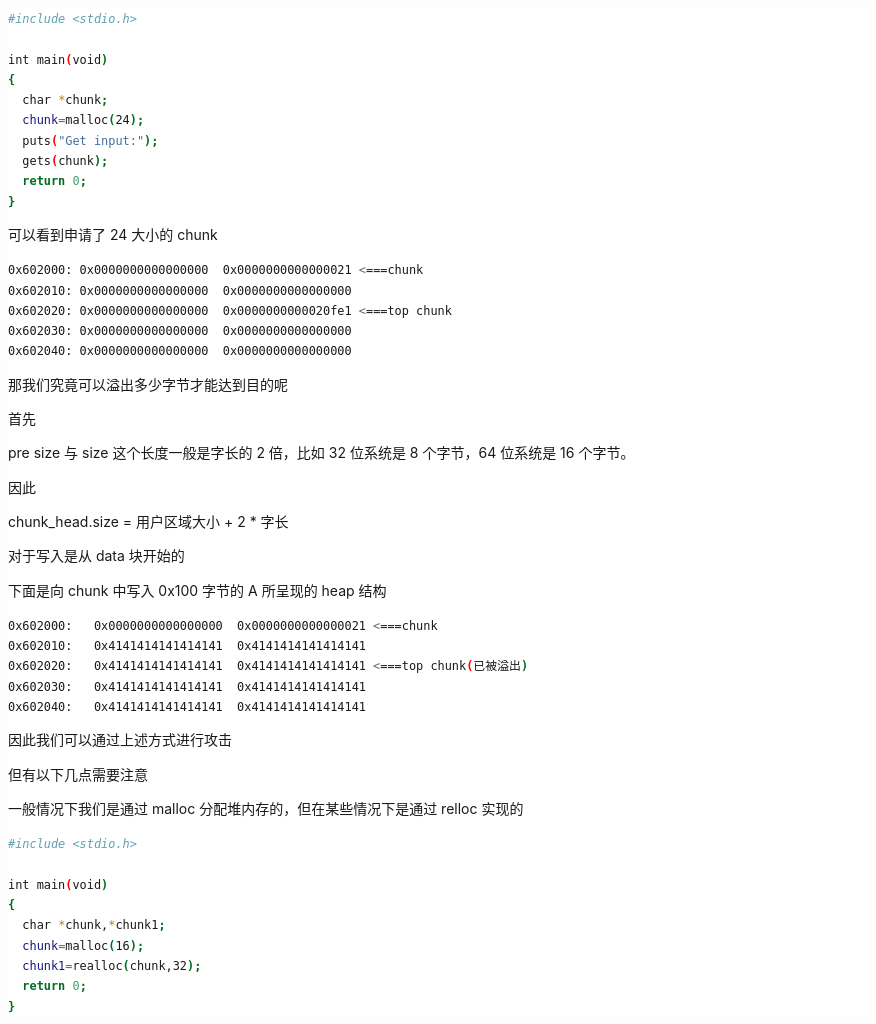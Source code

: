 ```bash
#include <stdio.h>

int main(void) 
{
  char *chunk;
  chunk=malloc(24);
  puts("Get input:");
  gets(chunk);
  return 0;
}
```

可以看到申请了 24 大小的 chunk

```bash
0x602000: 0x0000000000000000  0x0000000000000021 <===chunk
0x602010: 0x0000000000000000  0x0000000000000000
0x602020: 0x0000000000000000  0x0000000000020fe1 <===top chunk
0x602030: 0x0000000000000000  0x0000000000000000 
0x602040: 0x0000000000000000  0x0000000000000000
```

那我们究竟可以溢出多少字节才能达到目的呢

首先

pre size 与 size 这个长度一般是字长的 2 倍，比如 32 位系统是 8 个字节，64 位系统是 16 个字节。

因此

chunk\_head.size = 用户区域大小 + 2 \* 字长

对于写入是从 data 块开始的

下面是向 chunk 中写入 0x100 字节的 A 所呈现的 heap 结构

```bash
0x602000:   0x0000000000000000  0x0000000000000021 <===chunk
0x602010:   0x4141414141414141  0x4141414141414141
0x602020:   0x4141414141414141  0x4141414141414141 <===top chunk(已被溢出)
0x602030:   0x4141414141414141  0x4141414141414141
0x602040:   0x4141414141414141  0x4141414141414141
```

因此我们可以通过上述方式进行攻击

但有以下几点需要注意

一般情况下我们是通过 malloc 分配堆内存的，但在某些情况下是通过 relloc 实现的

```bash
#include <stdio.h>

int main(void) 
{
  char *chunk,*chunk1;
  chunk=malloc(16);
  chunk1=realloc(chunk,32);
  return 0;
}
```
